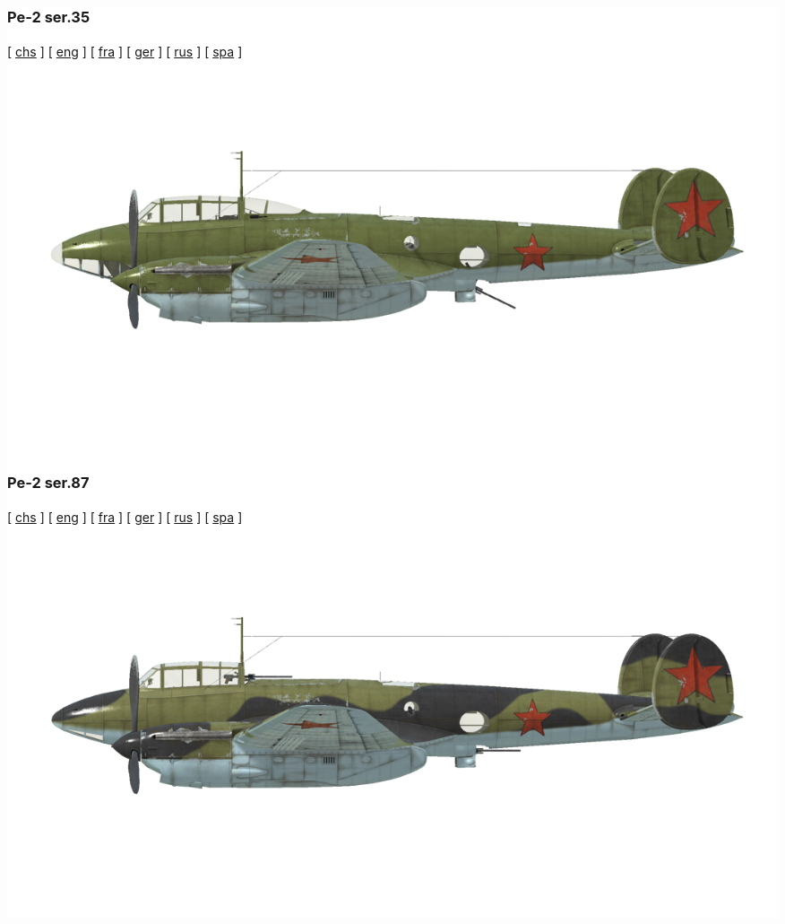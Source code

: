 ### Pe-2 ser.35  

[ [chs](planes/pe2s35.chs.md) ] [ [eng](planes/pe2s35.eng.md) ] [ [fra](planes/pe2s35.fra.md) ] [ [ger](planes/pe2s35.ger.md) ] [ [rus](planes/pe2s35.rus.md) ] [ [spa](planes/pe2s35.spa.md) ] 
![pe2s35](images/pe2s35.png)

### Pe-2 ser.87  

[ [chs](planes/pe2s87.chs.md) ] [ [eng](planes/pe2s87.eng.md) ] [ [fra](planes/pe2s87.fra.md) ] [ [ger](planes/pe2s87.ger.md) ] [ [rus](planes/pe2s87.rus.md) ] [ [spa](planes/pe2s87.spa.md) ] 
![pe2s87](images/pe2s87.png)
